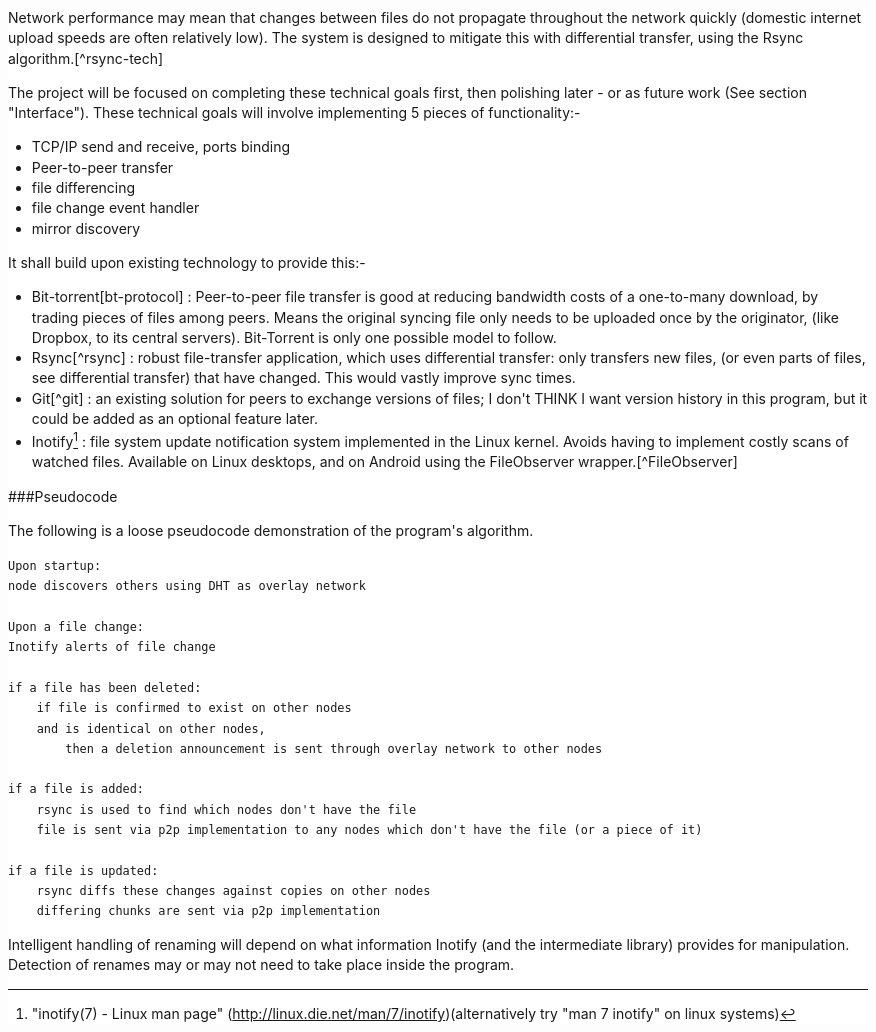 Network performance may mean that changes between files do not propagate throughout the network quickly (domestic internet upload speeds are often relatively low). The system is designed to mitigate this with differential transfer, using the Rsync algorithm.[^rsync-tech]

The project will be focused on completing these technical goals first, then polishing later - or as future work (See section "Interface"). These technical goals will involve implementing 5 pieces of functionality:-

* TCP/IP send and receive, ports binding
* Peer-to-peer transfer
* file differencing
* file change event handler
* mirror discovery

It shall build upon existing technology to provide this:-

* Bit-torrent[bt-protocol] : Peer-to-peer file transfer is good at reducing bandwidth costs of a one-to-many download, by trading pieces of files among peers. Means the original syncing file only needs to be uploaded once by the originator, (like Dropbox, to its central servers). Bit-Torrent is only one possible model to follow.
* Rsync[^rsync] : robust file-transfer application, which uses differential transfer: only transfers new files, (or even parts of files, see differential transfer) that have changed. This would vastly improve sync times. 
* Git[^git] : an existing solution for peers to exchange versions of files; I don't THINK I want version history in this program, but it could be added as an optional feature later.
* Inotify[^inotify] : file system update notification system implemented in the Linux kernel. Avoids having to implement costly scans of watched files. Available on Linux desktops, and on Android using the FileObserver wrapper.[^FileObserver]


###Pseudocode

The following is a loose pseudocode demonstration of the program's algorithm.

	Upon startup:
	node discovers others using DHT as overlay network

	Upon a file change:
	Inotify alerts of file change
	
	if a file has been deleted:
		if file is confirmed to exist on other nodes
		and is identical on other nodes,
			then a deletion announcement is sent through overlay network to other nodes

	if a file is added:
		rsync is used to find which nodes don't have the file
		file is sent via p2p implementation to any nodes which don't have the file (or a piece of it)
		
	if a file is updated:
		rsync diffs these changes against copies on other nodes
		differing chunks are sent via p2p implementation

Intelligent handling of renaming will depend on what information Inotify (and the intermediate library) provides for manipulation. Detection of renames may or may not need to take place inside the program.


[^engquote]: "Engineering Quote" (http://www.raspberrypi.org/a-birthday-present-from-broadcom/#comment-493992) (retrieved 23/06/2014)
[^backup321]: "Backups with the 3-2-1 rule" (http://blog.wisefaq.com/2010/01/05/backups-with-the-3-2-1-rule/) (accessed 25/06/2014)
[^wang13]: Liang Wang and Jussi Kangasharju, "Measuring Large-Scale Distributed Systems:
[^tahoe]: http://tahoe-lafs.org/trac/tahoe-lafs (accessed 24/06/2014)
[^MogileFS]: http://code.google.com/p/mogilefs/ (accessed 25/06/2014)
[^dropbox-secpaper]: Dhiru Kholia and Przemysław Wegrzyn, "Looking inside the (Drop) box", 7th USENIX Workshop on Offensive Technologies (http://0b4af6cdc2f0c5998459-c0245c5c937c5dedcca3f1764ecc9b2f.r43.cf2.rackcdn.com/12058-woot13-kholia.pdf) (accessed 24/0/2014)
[^dropbox-security1]: Matt Marshall, "Dropbox has become 'problem child' of cloud security" (http://venturebeat.com/2012/08/01/dropbox-has-become-problem-child-of-cloud-security/)(accessed 25/06/2014)
[^dropbox-leak]: Graham Cluley, "Dropbox users leak tax returns, mortgage applications and more" (http://grahamcluley.com/2014/05/dropbox-box-leak/)(accessed 25/06/2014)
[^dropbox-hoard]: User 'IsThisTheRealLife', "DropBox is keeping 'permanently deleted' files for longer than the 30 day recovery limit.", (http://www.reddit.com/r/privacy/comments/1m60yp/dropbox_is_keeping_permanently_deleted_files_for/)(accessed 26/06/2014)
[^raspi-java]: Eben Upton, "Oracle Java on Raspberry Pi" (http://www.raspberrypi.org/oracle-java-on-raspberry-pi) (accessed 24/06/2014)
[^bt-protocol]: "The BitTorrent Protocol Specification" (http://www.bittorrent.org/beps/bep_0003.html) (accessed 24/06/2014)
[^inotify]: "inotify(7) - Linux man page" (http://linux.die.net/man/7/inotify)(alternatively try "man 7 inotify" on linux systems)